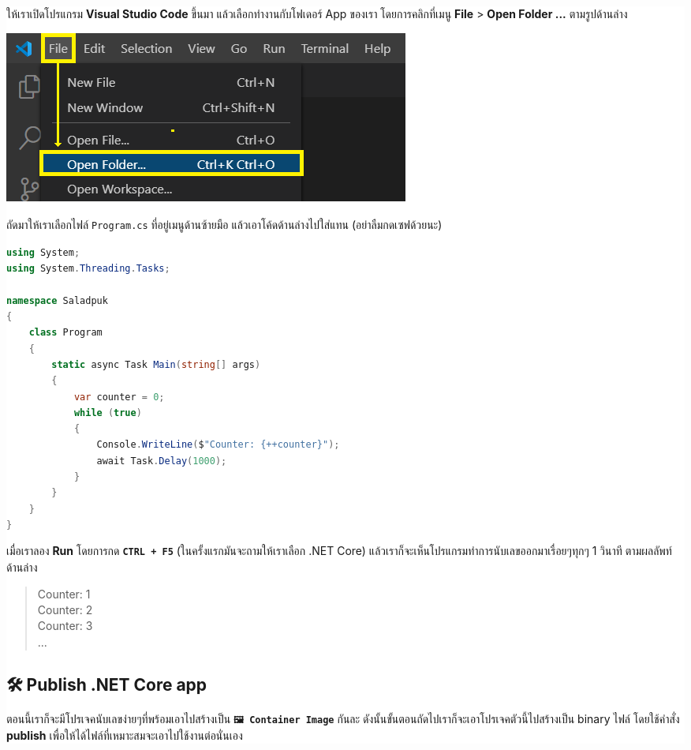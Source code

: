 ให้เราเปิดโปรแกรม **Visual Studio Code** ขึ้นมา แล้วเลือกทำงานกับโฟเดอร์ App ของเรา โดยการคลิกที่เมนู **File** &gt; **Open Folder ...** ตามรูปด้านล่าง

![](../../.gitbook/assets/image%20%281171%29.png)

ถัดมาให้เราเลือกไฟล์ `Program.cs` ที่อยู่เมนูด้านซ้ายมือ แล้วเอาโค้ดด้านล่างไปใส่แทน \(อย่าลืมกดเซฟด้วยนะ\)

```csharp
using System;
using System.Threading.Tasks;

namespace Saladpuk
{
    class Program
    {
        static async Task Main(string[] args)
        {
            var counter = 0;
            while (true)
            {
                Console.WriteLine($"Counter: {++counter}");
                await Task.Delay(1000);
            }
        }
    }
}
```

เมื่อเราลอง **Run** โดยการกด **`CTRL + F5`** \(ในครั้งแรกมันจะถามให้เราเลือก .NET Core\) แล้วเราก็จะเห็นโปรแกรมทำการนับเลขออกมาเรื่อยๆทุกๆ 1 วินาที ตามผลลัพท์ด้านล่าง

> Counter: 1  
> Counter: 2  
> Counter: 3  
> ...

## 🛠️ Publish .NET Core app

ตอนนี้เราก็จะมีโปรเจคนับเลขง่ายๆที่พร้อมเอาไปสร้างเป็น **`🖼️ Container Image`** กันละ ดังนั้นขั้นตอนถัดไปเราก็จะเอาโปรเจคตัวนี้ไปสร้างเป็น binary ไฟล์ โดยใช้คำสั่ง **publish** เพื่อให้ได้ไฟล์ที่เหมาะสมจะเอาไปใช้งานต่อนั่นเอง
